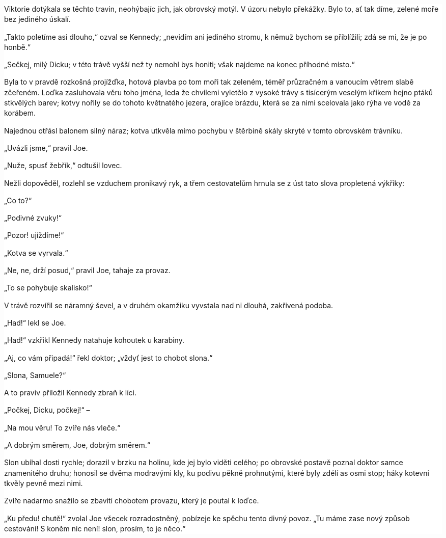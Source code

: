 Viktorie dotýkala se těchto travin, neohýbajíc jich, jak obrovský motýl. V úzoru nebylo překážky. Bylo to, ať tak díme, zelené moře bez jediného úskalí.

„Takto poletíme asi dlouho,“ ozval se Kennedy; „nevidím ani jediného stromu, k němuž bychom se přiblížili; zdá se mi, že je po honbě.“

„Sečkej, milý Dicku; v této trávě vyšší než ty nemohl bys honiti; však najdeme na konec příhodné místo.“

Byla to v pravdě rozkošná projížďka, hotová plavba po tom moři tak zeleném, téměř průzračném a vanoucím větrem slabě zčeřeném. Loďka zasluhovala věru toho jména, leda že chvílemi vyletělo z vysoké trávy s tisícerým veselým křikem hejno ptáků stkvělých barev; kotvy nořily se do tohoto květnatého jezera, orajíce brázdu, která se za nimi scelovala jako rýha ve vodě za korábem.

Najednou otřásl balonem silný náraz; kotva utkvěla mimo pochybu v štěrbině skály skryté v tomto obrovském trávníku.

„Uvázli jsme,“ pravil Joe.

„Nuže, spusť žebřík,“ odtušil lovec.

Nežli dopověděl, rozlehl se vzduchem pronikavý ryk, a třem cestovatelům hrnula se z úst tato slova propletená výkřiky:

„Co to?“

„Podivné zvuky!“

„Pozor! ujíždíme!“

„Kotva se vyrvala.“

„Ne, ne, drží posud,“ pravil Joe, tahaje za provaz.

„To se pohybuje skalisko!“

V trávě rozvířil se náramný ševel, a v druhém okamžiku vyvstala nad ni dlouhá, zakřivená podoba.

„Had!“ lekl se Joe.

„Had!“ vzkřikl Kennedy natahuje kohoutek u karabiny.

„Aj, co vám připadá!“ řekl doktor; „vždyť jest to chobot slona.“

„Slona, Samuele?“

A to praviv přiložil Kennedy zbraň k líci.

„Počkej, Dicku, počkej!“ –

„Na mou věru! To zvíře nás vleče.“

„A dobrým směrem, Joe, dobrým směrem.“

Slon ubíhal dosti rychle; dorazil v brzku na holinu, kde jej bylo viděti celého; po obrovské postavě poznal doktor samce znamenitého druhu; honosil se dvěma modravými kly, ku podivu pěkně prohnutými, které byly zdélí as osmi stop; háky kotevní tkvěly pevně mezi nimi.

Zvíře nadarmo snažilo se zbaviti chobotem provazu, který je poutal k loďce.

„Ku předu! chutě!“ zvolal Joe všecek rozradostněný, pobízeje ke spěchu tento divný povoz. „Tu máme zase nový způsob cestování! S koněm nic není! slon, prosím, to je něco.“
